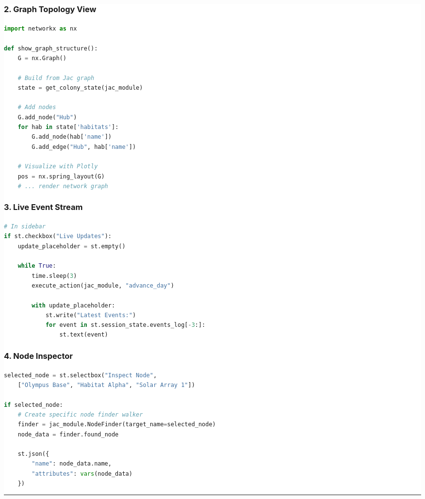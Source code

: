 ### 2. **Graph Topology View**
```python
import networkx as nx

def show_graph_structure():
    G = nx.Graph()
    
    # Build from Jac graph
    state = get_colony_state(jac_module)
    
    # Add nodes
    G.add_node("Hub")
    for hab in state['habitats']:
        G.add_node(hab['name'])
        G.add_edge("Hub", hab['name'])
    
    # Visualize with Plotly
    pos = nx.spring_layout(G)
    # ... render network graph
```

### 3. **Live Event Stream**
```python
# In sidebar
if st.checkbox("Live Updates"):
    update_placeholder = st.empty()
    
    while True:
        time.sleep(3)
        execute_action(jac_module, "advance_day")
        
        with update_placeholder:
            st.write("Latest Events:")
            for event in st.session_state.events_log[-3:]:
                st.text(event)
```

### 4. **Node Inspector**
```python
selected_node = st.selectbox("Inspect Node", 
    ["Olympus Base", "Habitat Alpha", "Solar Array 1"])

if selected_node:
    # Create specific node finder walker
    finder = jac_module.NodeFinder(target_name=selected_node)
    node_data = finder.found_node
    
    st.json({
        "name": node_data.name,
        "attributes": vars(node_data)
    })
```

---